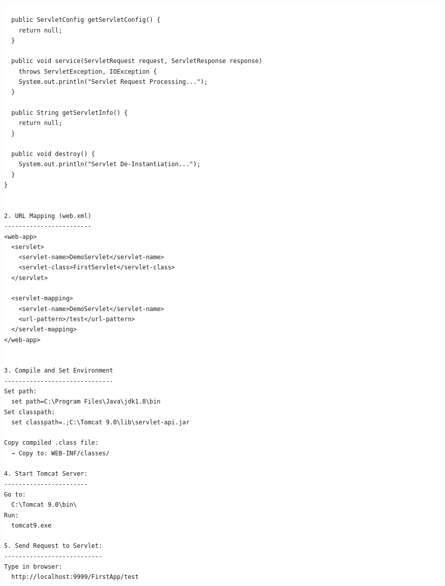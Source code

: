 ```

  public ServletConfig getServletConfig() {
    return null;
  }

  public void service(ServletRequest request, ServletResponse response)
    throws ServletException, IOException {
    System.out.println("Servlet Request Processing...");
  }

  public String getServletInfo() {
    return null;
  }

  public void destroy() {
    System.out.println("Servlet De-Instantiation...");
  }
}


2. URL Mapping (web.xml)
------------------------
<web-app>
  <servlet>
    <servlet-name>DemoServlet</servlet-name>
    <servlet-class>FirstServlet</servlet-class>
  </servlet>

  <servlet-mapping>
    <servlet-name>DemoServlet</servlet-name>
    <url-pattern>/test</url-pattern>
  </servlet-mapping>
</web-app>


3. Compile and Set Environment
------------------------------
Set path:
  set path=C:\Program Files\Java\jdk1.8\bin
Set classpath:
  set classpath=.;C:\Tomcat 9.0\lib\servlet-api.jar

Copy compiled .class file:
  → Copy to: WEB-INF/classes/

4. Start Tomcat Server:
-----------------------
Go to:
  C:\Tomcat 9.0\bin\
Run:
  tomcat9.exe

5. Send Request to Servlet:
---------------------------
Type in browser:
  http://localhost:9999/FirstApp/test
```
